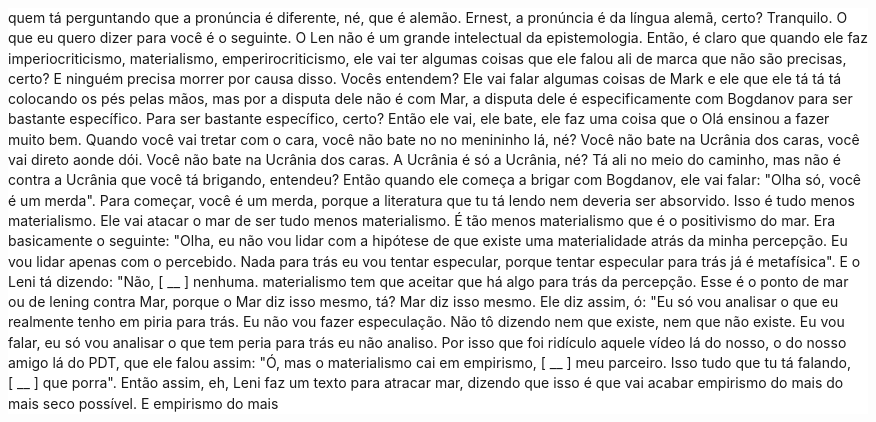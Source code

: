 quem tá perguntando que a pronúncia é
diferente, né, que é alemão. Ernest, a
pronúncia é da língua
alemã, certo? Tranquilo. O que eu quero
dizer para você é o seguinte. O Len não
é um grande intelectual da
epistemologia. Então, é claro que quando
ele faz imperiocriticismo, materialismo,
emperirocriticismo, ele vai ter algumas
coisas que ele falou ali de marca que
não são precisas, certo? E ninguém
precisa morrer por causa disso. Vocês
entendem? Ele vai falar algumas coisas
de Mark e ele que ele tá tá tá colocando
os pés pelas mãos, mas por a disputa
dele não é com Mar, a disputa dele é
especificamente com Bogdanov para ser
bastante específico. Para ser bastante
específico, certo? Então ele vai, ele
bate, ele faz uma coisa que o Olá
ensinou a fazer muito bem. Quando você
vai tretar com o cara, você não bate no
no menininho lá, né? Você não bate na
Ucrânia dos caras, você vai direto aonde
dói. Você não bate na Ucrânia dos caras.
A Ucrânia é só a Ucrânia, né? Tá ali no
meio do caminho, mas não é contra a
Ucrânia que você tá brigando, entendeu?
Então quando ele começa a brigar com
Bogdanov, ele vai falar: "Olha só, você
é um merda". Para começar, você é um
merda, porque a literatura que tu tá
lendo nem deveria ser absorvido. Isso é
tudo menos materialismo. Ele vai atacar
o mar de ser tudo menos materialismo. É
tão menos materialismo que é o
positivismo do mar. Era basicamente o
seguinte: "Olha, eu não vou lidar com a
hipótese de que existe uma materialidade
atrás da minha percepção. Eu vou lidar
apenas com o percebido. Nada para trás
eu vou tentar especular, porque tentar
especular para trás já é metafísica". E
o Leni tá dizendo: "Não, [ __ ] nenhuma.
materialismo tem que aceitar que há algo
para trás da percepção. Esse é o ponto
de mar ou de lening contra Mar, porque o
Mar diz isso mesmo, tá? Mar diz isso
mesmo. Ele diz assim, ó: "Eu só vou
analisar o que eu realmente tenho em
piria para trás. Eu não vou fazer
especulação. Não tô dizendo nem que
existe, nem que não existe. Eu vou
falar, eu só vou analisar o que tem
peria para trás eu não analiso. Por isso
que foi ridículo aquele vídeo lá do
nosso, o do nosso amigo lá do PDT, que
ele falou assim: "Ó, mas o materialismo
cai em empirismo, [ __ ] meu parceiro.
Isso tudo que tu tá falando, [ __ ] que
porra". Então assim, eh, Leni faz um
texto para atracar mar, dizendo que isso
é que vai acabar empirismo do mais do
mais seco possível. E empirismo do mais